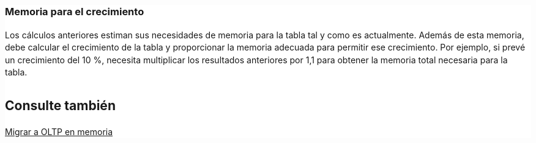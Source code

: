###  <a name="memory-for-growth"></a><a name="bkmk_MemoryForGrowth"></a> Memoria para el crecimiento

Los cálculos anteriores estiman sus necesidades de memoria para la tabla tal y como es actualmente. Además de esta memoria, debe calcular el crecimiento de la tabla y proporcionar la memoria adecuada para permitir ese crecimiento.  Por ejemplo, si prevé un crecimiento del 10 %, necesita multiplicar los resultados anteriores por 1,1 para obtener la memoria total necesaria para la tabla.  
  
## <a name="see-also"></a>Consulte también

[Migrar a OLTP en memoria](./plan-your-adoption-of-in-memory-oltp-features-in-sql-server.md)